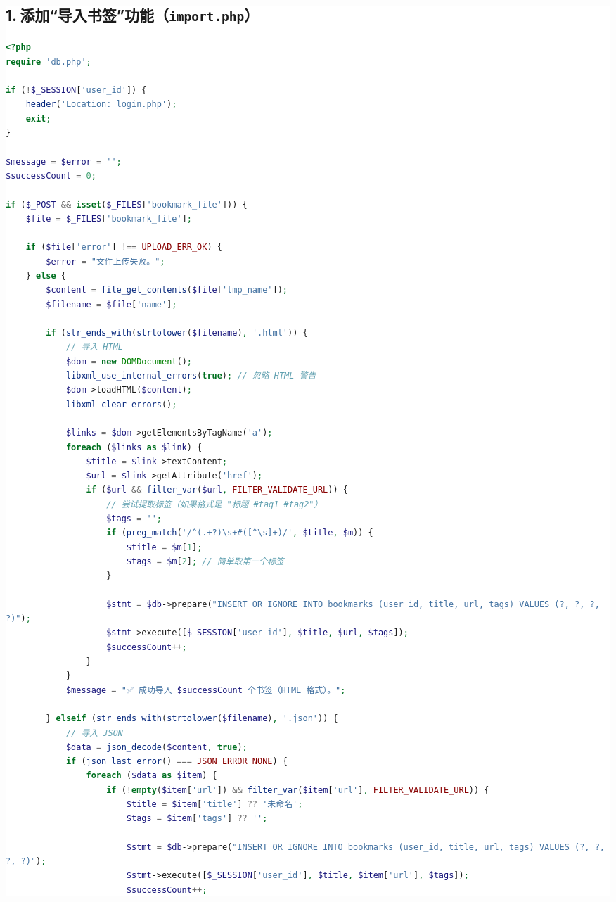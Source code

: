 
## 1. 添加“导入书签”功能（`import.php`）

```php
<?php
require 'db.php';

if (!$_SESSION['user_id']) {
    header('Location: login.php');
    exit;
}

$message = $error = '';
$successCount = 0;

if ($_POST && isset($_FILES['bookmark_file'])) {
    $file = $_FILES['bookmark_file'];
    
    if ($file['error'] !== UPLOAD_ERR_OK) {
        $error = "文件上传失败。";
    } else {
        $content = file_get_contents($file['tmp_name']);
        $filename = $file['name'];
        
        if (str_ends_with(strtolower($filename), '.html')) {
            // 导入 HTML
            $dom = new DOMDocument();
            libxml_use_internal_errors(true); // 忽略 HTML 警告
            $dom->loadHTML($content);
            libxml_clear_errors();
            
            $links = $dom->getElementsByTagName('a');
            foreach ($links as $link) {
                $title = $link->textContent;
                $url = $link->getAttribute('href');
                if ($url && filter_var($url, FILTER_VALIDATE_URL)) {
                    // 尝试提取标签（如果格式是 "标题 #tag1 #tag2"）
                    $tags = '';
                    if (preg_match('/^(.+?)\s+#([^\s]+)/', $title, $m)) {
                        $title = $m[1];
                        $tags = $m[2]; // 简单取第一个标签
                    }
                    
                    $stmt = $db->prepare("INSERT OR IGNORE INTO bookmarks (user_id, title, url, tags) VALUES (?, ?, ?, ?)");
                    $stmt->execute([$_SESSION['user_id'], $title, $url, $tags]);
                    $successCount++;
                }
            }
            $message = "✅ 成功导入 $successCount 个书签（HTML 格式）。";
            
        } elseif (str_ends_with(strtolower($filename), '.json')) {
            // 导入 JSON
            $data = json_decode($content, true);
            if (json_last_error() === JSON_ERROR_NONE) {
                foreach ($data as $item) {
                    if (!empty($item['url']) && filter_var($item['url'], FILTER_VALIDATE_URL)) {
                        $title = $item['title'] ?? '未命名';
                        $tags = $item['tags'] ?? '';
                        
                        $stmt = $db->prepare("INSERT OR IGNORE INTO bookmarks (user_id, title, url, tags) VALUES (?, ?, ?, ?)");
                        $stmt->execute([$_SESSION['user_id'], $title, $item['url'], $tags]);
                        $successCount++;
```